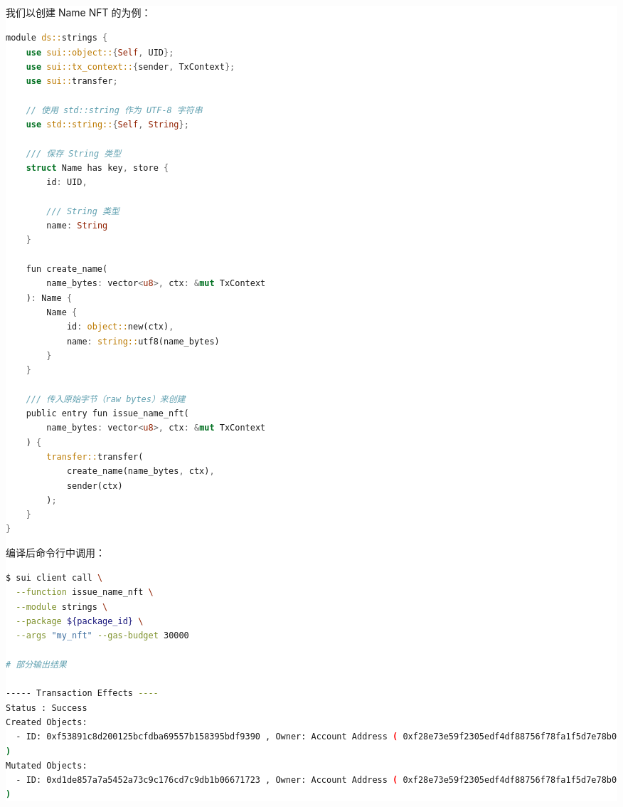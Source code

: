 我们以创建 Name NFT 的为例：

```rust
module ds::strings {
    use sui::object::{Self, UID};
    use sui::tx_context::{sender, TxContext};
    use sui::transfer;

    // 使用 std::string 作为 UTF-8 字符串
    use std::string::{Self, String};

    /// 保存 String 类型
    struct Name has key, store {
        id: UID,

        /// String 类型
        name: String
    }

    fun create_name(
        name_bytes: vector<u8>, ctx: &mut TxContext
    ): Name {
        Name {
            id: object::new(ctx),
            name: string::utf8(name_bytes)
        }
    }

    /// 传入原始字节（raw bytes）来创建
    public entry fun issue_name_nft(
        name_bytes: vector<u8>, ctx: &mut TxContext
    ) {
        transfer::transfer(
            create_name(name_bytes, ctx),
            sender(ctx)
        );
    }
}
```

编译后命令行中调用：

```bash
$ sui client call \
  --function issue_name_nft \
  --module strings \
  --package ${package_id} \
  --args "my_nft" --gas-budget 30000

# 部分输出结果

----- Transaction Effects ----
Status : Success
Created Objects:
  - ID: 0xf53891c8d200125bcfdba69557b158395bdf9390 , Owner: Account Address ( 0xf28e73e59f2305edf4df88756f78fa1f5d7e78b0 )
Mutated Objects:
  - ID: 0xd1de857a7a5452a73c9c176cd7c9db1b06671723 , Owner: Account Address ( 0xf28e73e59f2305edf4df88756f78fa1f5d7e78b0 )
```
